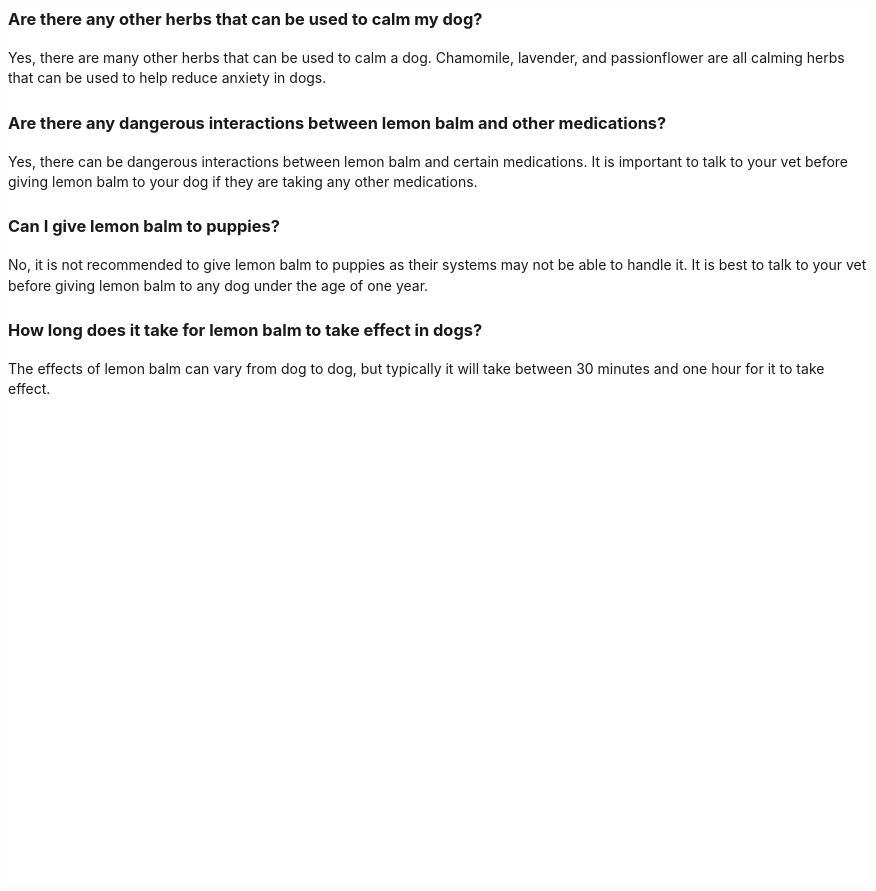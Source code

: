 <h3>Are there any other herbs that can be used to calm my dog?</h3>
Yes, there are many other herbs that can be used to calm a dog. Chamomile, lavender, and passionflower are all calming herbs that can be used to help reduce anxiety in dogs.

<h3>Are there any dangerous interactions between lemon balm and other medications?</h3>
Yes, there can be dangerous interactions between lemon balm and certain medications. It is important to talk to your vet before giving lemon balm to your dog if they are taking any other medications.

<h3>Can I give lemon balm to puppies?</h3>
No, it is not recommended to give lemon balm to puppies as their systems may not be able to handle it. It is best to talk to your vet before giving lemon balm to any dog under the age of one year.

<h3>How long does it take for lemon balm to take effect in dogs?</h3>
The effects of lemon balm can vary from dog to dog, but typically it will take between 30 minutes and one hour for it to take effect.

<div style="position: relative; padding-bottom: 56.25%; overflow: hidden"><iframe src="https://www.youtube.com/embed/R90NpaEfU6Y" frameborder="0" allow="accelerometer; autoplay; clipboard-write; encrypted-media; gyroscope; picture-in-picture; web-share" allowfullscreen style="position: absolute; top: 0; left: 0; width: 100%; height: 100%;"></iframe>
</div>